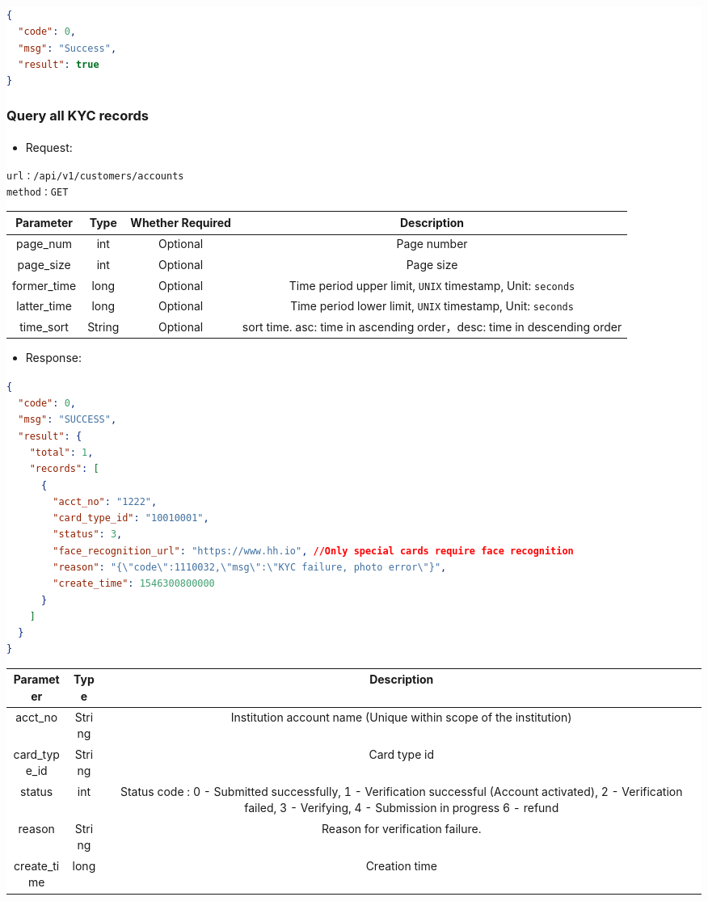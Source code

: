 ```json
{
  "code": 0,
  "msg": "Success",
  "result": true
}
```


### Query all KYC records

- Request:

```text
url：/api/v1/customers/accounts
method：GET
```

|  Parameter  | Type  | Whether Required |                        Description                         |
| :---------: | :---: | :--------------: | :--------------------------------------------------------: |
|  page_num   |  int  |     Optional     |                        Page number                         |
|  page_size  |  int  |     Optional     |                         Page size                          |
| former_time | long  |     Optional     | Time period upper limit, `UNIX` timestamp, Unit: `seconds` |
| latter_time | long  |     Optional     | Time period lower limit, `UNIX` timestamp, Unit: `seconds` |
| time_sort | String | Optional| sort time. asc: time in ascending order，desc: time in descending order    |

- Response:

```json
{
  "code": 0,
  "msg": "SUCCESS",
  "result": {
    "total": 1,
    "records": [
      {
        "acct_no": "1222",
        "card_type_id": "10010001",
        "status": 3,
        "face_recognition_url": "https://www.hh.io", //Only special cards require face recognition
        "reason": "{\"code\":1110032,\"msg\":\"KYC failure, photo error\"}",
        "create_time": 1546300800000
      }
    ]
  }
}
```

|    Parameter    |  Type   |                                                    Description                                                     |
| :---------: | :----:   | :----------------------------------------------------------------------------------------------------------------: |
|   acct_no   | String  |                         Institution account name (Unique within scope of the institution)                          |
| card_type_id |String | Card type id|   
|   status    |  int    | Status code : 0 - Submitted successfully, 1 - Verification successful (Account activated), 2 - Verification failed, 3 - Verifying, 4 - Submission in progress  6 - refund |
| reason | String |      Reason for verification failure.       |
| create_time |  long   |                                                   Creation time                                                    |
